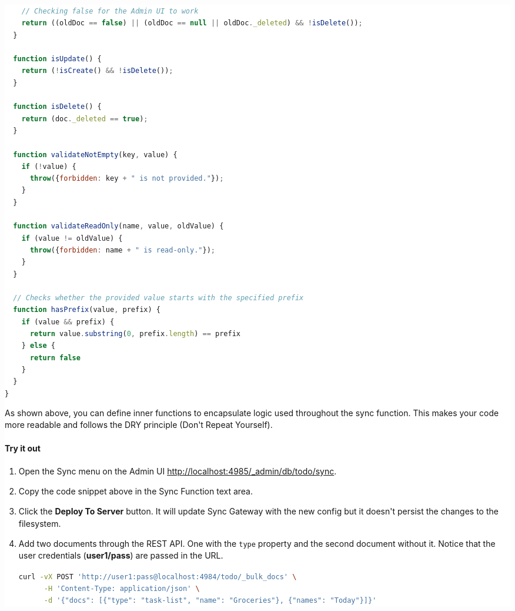 ```javascript
    // Checking false for the Admin UI to work
    return ((oldDoc == false) || (oldDoc == null || oldDoc._deleted) && !isDelete());
  }

  function isUpdate() {
    return (!isCreate() && !isDelete());
  }

  function isDelete() {
    return (doc._deleted == true);
  }

  function validateNotEmpty(key, value) {
    if (!value) {
      throw({forbidden: key + " is not provided."});
    }
  }

  function validateReadOnly(name, value, oldValue) {
    if (value != oldValue) {
      throw({forbidden: name + " is read-only."});
    }
  }

  // Checks whether the provided value starts with the specified prefix
  function hasPrefix(value, prefix) {
    if (value && prefix) {
      return value.substring(0, prefix.length) == prefix
    } else {
      return false
    }
  }
}
```

As shown above, you can define inner functions to encapsulate logic used throughout the sync function. This makes your code more readable and follows the DRY principle (Don't Repeat Yourself).

#### Try it out

1. Open the Sync menu on the Admin UI [http://localhost:4985/_admin/db/todo/sync](http://localhost:4985/_admin/db/todo/sync).
2. Copy the code snippet above in the Sync Function text area.
3. Click the **Deploy To Server** button. It will update Sync Gateway with the new config but it doesn't persist the changes to the filesystem.
4. Add two documents through the REST API. One with the `type` property and the second document without it. Notice that the user credentials (**user1/pass**) are passed in the URL.

    ```bash
    curl -vX POST 'http://user1:pass@localhost:4984/todo/_bulk_docs' \
          -H 'Content-Type: application/json' \
          -d '{"docs": [{"type": "task-list", "name": "Groceries"}, {"names": "Today"}]}'
    ```
